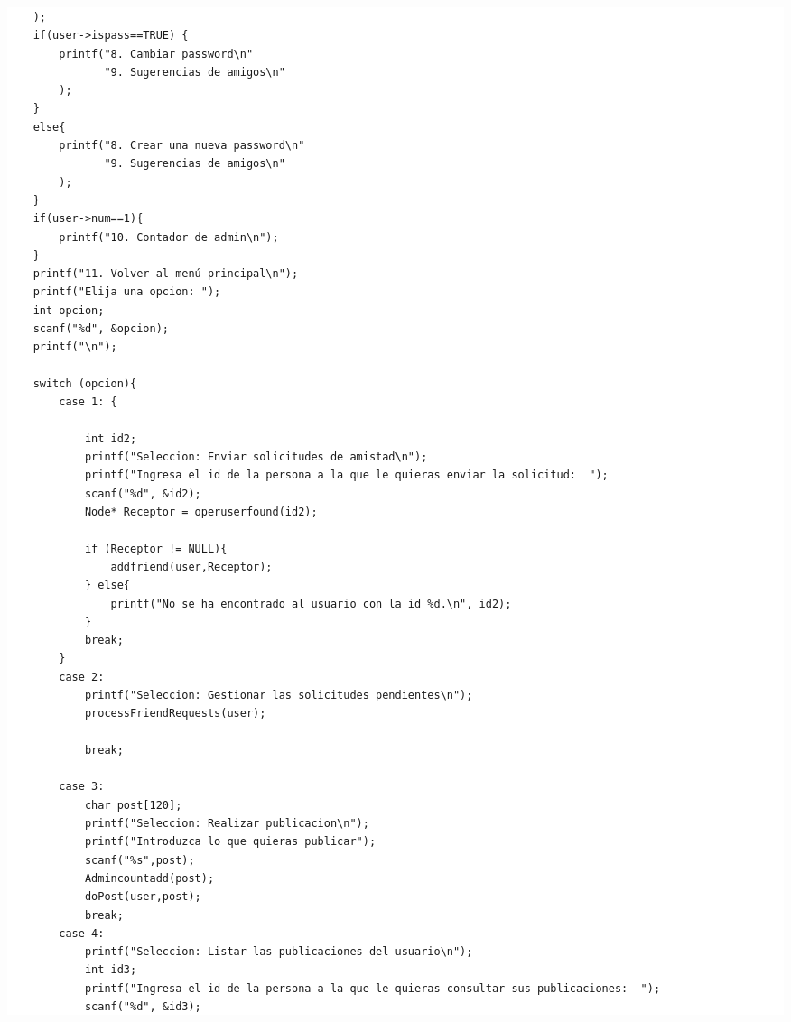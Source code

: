         );
        if(user->ispass==TRUE) {
            printf("8. Cambiar password\n"
                   "9. Sugerencias de amigos\n"
            );
        }
        else{
            printf("8. Crear una nueva password\n"
                   "9. Sugerencias de amigos\n"
            );
        }
        if(user->num==1){
            printf("10. Contador de admin\n");
        }
        printf("11. Volver al menú principal\n");
        printf("Elija una opcion: ");
        int opcion;
        scanf("%d", &opcion);
        printf("\n");

        switch (opcion){
            case 1: {

                int id2;
                printf("Seleccion: Enviar solicitudes de amistad\n");
                printf("Ingresa el id de la persona a la que le quieras enviar la solicitud:  ");
                scanf("%d", &id2);
                Node* Receptor = operuserfound(id2);

                if (Receptor != NULL){
                    addfriend(user,Receptor);
                } else{
                    printf("No se ha encontrado al usuario con la id %d.\n", id2);
                }
                break;
            }
            case 2:
                printf("Seleccion: Gestionar las solicitudes pendientes\n");
                processFriendRequests(user);

                break;

            case 3:
                char post[120];
                printf("Seleccion: Realizar publicacion\n");
                printf("Introduzca lo que quieras publicar");
                scanf("%s",post);
                Admincountadd(post);
                doPost(user,post);
                break;
            case 4:
                printf("Seleccion: Listar las publicaciones del usuario\n");
                int id3;
                printf("Ingresa el id de la persona a la que le quieras consultar sus publicaciones:  ");
                scanf("%d", &id3);
